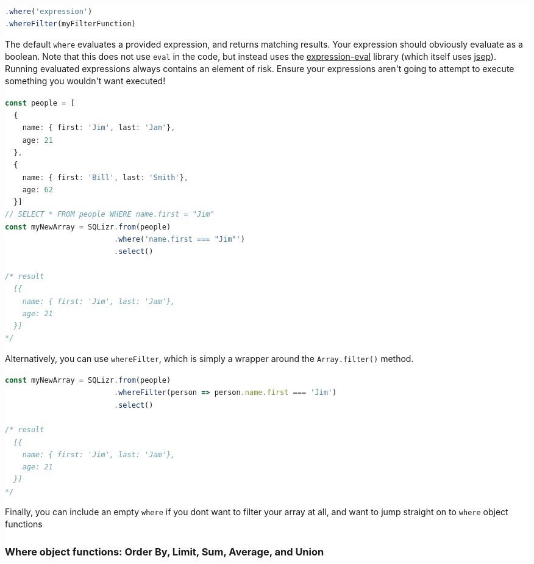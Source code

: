 ```typescript
.where('expression')
.whereFilter(myFilterFunction)
```

The default `where` evaluates a provided expression, and returns matching results. Your expression should obviously evaluate as a boolean. Note that this does not use `eval` in the code, but instead uses the [expression-eval](https://www.npmjs.com/package/expression-eval) library (which itself uses [jsep](https://www.npmjs.com/package/jsep)). Running evaluated expressions always contains an element of risk. Ensure your expressions aren't going to attempt to execute something you wouldn't want executed!

```typescript
const people = [
  { 
    name: { first: 'Jim', last: 'Jam'}, 
    age: 21
  }, 
  {
    name: { first: 'Bill', last: 'Smith'}, 
    age: 62
  }]
// SELECT * FROM people WHERE name.first = "Jim"
const myNewArray = SQLizr.from(people)
                         .where('name.first === "Jim"')
                         .select()

/* result
  [{ 
    name: { first: 'Jim', last: 'Jam'}, 
    age: 21
  }]
*/
```

Alternatively, you can use `whereFilter`, which is simply a wrapper around the `Array.filter()` method.

```typescript
const myNewArray = SQLizr.from(people)
                         .whereFilter(person => person.name.first === 'Jim')
                         .select()

/* result
  [{ 
    name: { first: 'Jim', last: 'Jam'}, 
    age: 21
  }]
*/
```

Finally, you can include an empty `where` if you dont want to filter your array at all, and want to jump straight on to `where` object functions

### Where object functions: Order By, Limit, Sum, Average, and Union
